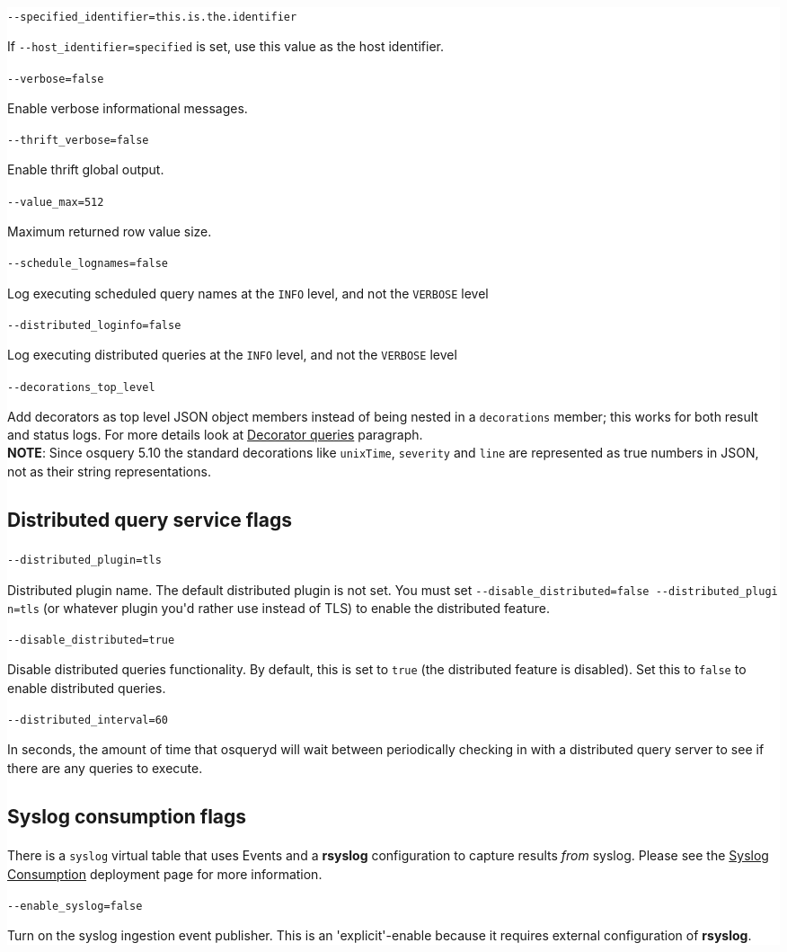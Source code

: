 `--specified_identifier=this.is.the.identifier`

If `--host_identifier=specified` is set, use this value as the host identifier.

`--verbose=false`

Enable verbose informational messages.

`--thrift_verbose=false`

Enable thrift global output.

`--value_max=512`

Maximum returned row value size.

`--schedule_lognames=false`

Log executing scheduled query names at the `INFO` level, and not the `VERBOSE` level

`--distributed_loginfo=false`

Log executing distributed queries at the `INFO` level, and not the `VERBOSE` level

`--decorations_top_level`

Add decorators as top level JSON object members instead of being nested in a `decorations` member; this works for both result and status logs. For more details look at [Decorator queries](../deployment/configuration.md#decorator-queries) paragraph.  
**NOTE**: Since osquery 5.10 the standard decorations like `unixTime`, `severity` and `line` are represented as true numbers in JSON, not as their string representations.

## Distributed query service flags

`--distributed_plugin=tls`

Distributed plugin name. The default distributed plugin is not set. You must set `--disable_distributed=false --distributed_plugin=tls` (or whatever plugin you'd rather use instead of TLS) to enable the distributed feature.

`--disable_distributed=true`

Disable distributed queries functionality. By default, this is set to `true` (the distributed feature is disabled). Set this to `false` to enable distributed queries.

`--distributed_interval=60`

In seconds, the amount of time that osqueryd will wait between periodically checking in with a distributed query server to see if there are any queries to execute.

## Syslog consumption flags

There is a `syslog` virtual table that uses Events and a **rsyslog** configuration to capture results *from* syslog. Please see the [Syslog Consumption](../deployment/syslog.md) deployment page for more information.

`--enable_syslog=false`

Turn on the syslog ingestion event publisher. This is an 'explicit'-enable because it requires external configuration of **rsyslog**.
